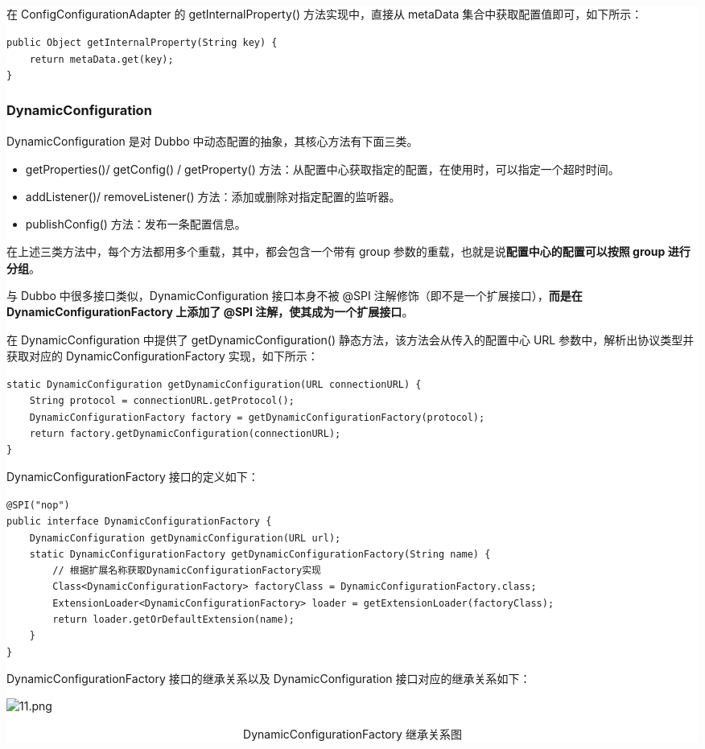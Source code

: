</code></pre>
<p data-nodeid="202328">在 ConfigConfigurationAdapter 的 getInternalProperty() 方法实现中，直接从 metaData 集合中获取配置值即可，如下所示：</p>
<pre class="lang-java" data-nodeid="202329"><code data-language="java"><span class="hljs-function"><span class="hljs-keyword">public</span> Object <span class="hljs-title">getInternalProperty</span><span class="hljs-params">(String key)</span> </span>{
&nbsp; &nbsp; <span class="hljs-keyword">return</span> metaData.get(key);
}
</code></pre>
<h3 data-nodeid="202330">DynamicConfiguration</h3>
<p data-nodeid="202331">DynamicConfiguration 是对 Dubbo 中动态配置的抽象，其核心方法有下面三类。</p>
<ul data-nodeid="202332">
<li data-nodeid="202333">
<p data-nodeid="202334">getProperties()/ getConfig() / getProperty() 方法：从配置中心获取指定的配置，在使用时，可以指定一个超时时间。</p>
</li>
<li data-nodeid="202335">
<p data-nodeid="202336">addListener()/ removeListener() 方法：添加或删除对指定配置的监听器。</p>
</li>
<li data-nodeid="202337">
<p data-nodeid="202338">publishConfig() 方法：发布一条配置信息。</p>
</li>
</ul>
<p data-nodeid="202339">在上述三类方法中，每个方法都用多个重载，其中，都会包含一个带有 group 参数的重载，也就是说<strong data-nodeid="202468">配置中心的配置可以按照 group 进行分组</strong>。</p>
<p data-nodeid="202340">与 Dubbo 中很多接口类似，DynamicConfiguration 接口本身不被 @SPI 注解修饰（即不是一个扩展接口），<strong data-nodeid="202474">而是在 DynamicConfigurationFactory 上添加了 @SPI 注解，使其成为一个扩展接口</strong>。</p>
<p data-nodeid="202341">在 DynamicConfiguration 中提供了 getDynamicConfiguration() 静态方法，该方法会从传入的配置中心 URL 参数中，解析出协议类型并获取对应的 DynamicConfigurationFactory 实现，如下所示：</p>
<pre class="lang-java" data-nodeid="202342"><code data-language="java"><span class="hljs-function"><span class="hljs-keyword">static</span> DynamicConfiguration <span class="hljs-title">getDynamicConfiguration</span><span class="hljs-params">(URL connectionURL)</span> </span>{
&nbsp; &nbsp; String protocol = connectionURL.getProtocol();
&nbsp; &nbsp; DynamicConfigurationFactory factory = getDynamicConfigurationFactory(protocol);
&nbsp; &nbsp; <span class="hljs-keyword">return</span> factory.getDynamicConfiguration(connectionURL);
}
</code></pre>
<p data-nodeid="202343">DynamicConfigurationFactory 接口的定义如下：</p>
<pre class="lang-java" data-nodeid="202344"><code data-language="java"><span class="hljs-meta">@SPI("nop")</span> 
<span class="hljs-keyword">public</span> <span class="hljs-class"><span class="hljs-keyword">interface</span> <span class="hljs-title">DynamicConfigurationFactory</span> </span>{
&nbsp; &nbsp; <span class="hljs-function">DynamicConfiguration <span class="hljs-title">getDynamicConfiguration</span><span class="hljs-params">(URL url)</span></span>;
&nbsp; &nbsp; <span class="hljs-function"><span class="hljs-keyword">static</span> DynamicConfigurationFactory <span class="hljs-title">getDynamicConfigurationFactory</span><span class="hljs-params">(String name)</span> </span>{
&nbsp; &nbsp; &nbsp; &nbsp;&nbsp;<span class="hljs-comment">// 根据扩展名称获取DynamicConfigurationFactory实现</span>
&nbsp; &nbsp; &nbsp; &nbsp; Class&lt;DynamicConfigurationFactory&gt; factoryClass = DynamicConfigurationFactory.class;
&nbsp; &nbsp; &nbsp; &nbsp; ExtensionLoader&lt;DynamicConfigurationFactory&gt; loader = getExtensionLoader(factoryClass);
&nbsp; &nbsp; &nbsp; &nbsp; <span class="hljs-keyword">return</span> loader.getOrDefaultExtension(name);
&nbsp; &nbsp; }
}
</code></pre>
<p data-nodeid="202345">DynamicConfigurationFactory 接口的继承关系以及 DynamicConfiguration 接口对应的继承关系如下：</p>
<p data-nodeid="203659" class="te-preview-highlight"><img src="https://s0.lgstatic.com/i/image/M00/8C/CD/CgqCHl_0L-GAPVy9AAEqog2bl7U068.png" alt="11.png" data-nodeid="203663"></p>
<div data-nodeid="203660"><p style="text-align:center">DynamicConfigurationFactory 继承关系图</p></div>
